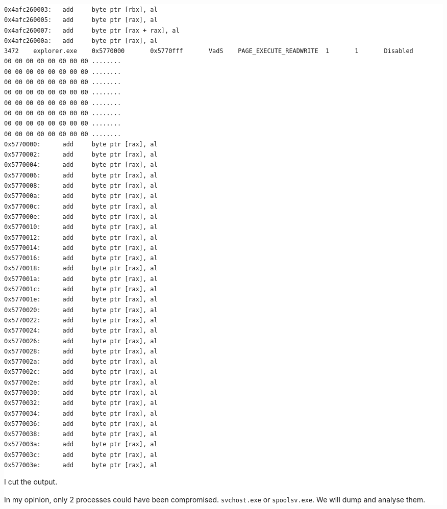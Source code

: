 ```shell
0x4afc260003:   add     byte ptr [rbx], al
0x4afc260005:   add     byte ptr [rax], al
0x4afc260007:   add     byte ptr [rax + rax], al
0x4afc26000a:   add     byte ptr [rax], al
3472    explorer.exe    0x5770000       0x5770fff       VadS    PAGE_EXECUTE_READWRITE  1       1       Disabled
00 00 00 00 00 00 00 00 ........
00 00 00 00 00 00 00 00 ........
00 00 00 00 00 00 00 00 ........
00 00 00 00 00 00 00 00 ........
00 00 00 00 00 00 00 00 ........
00 00 00 00 00 00 00 00 ........
00 00 00 00 00 00 00 00 ........
00 00 00 00 00 00 00 00 ........
0x5770000:      add     byte ptr [rax], al
0x5770002:      add     byte ptr [rax], al
0x5770004:      add     byte ptr [rax], al
0x5770006:      add     byte ptr [rax], al
0x5770008:      add     byte ptr [rax], al
0x577000a:      add     byte ptr [rax], al
0x577000c:      add     byte ptr [rax], al
0x577000e:      add     byte ptr [rax], al
0x5770010:      add     byte ptr [rax], al
0x5770012:      add     byte ptr [rax], al
0x5770014:      add     byte ptr [rax], al
0x5770016:      add     byte ptr [rax], al
0x5770018:      add     byte ptr [rax], al
0x577001a:      add     byte ptr [rax], al
0x577001c:      add     byte ptr [rax], al
0x577001e:      add     byte ptr [rax], al
0x5770020:      add     byte ptr [rax], al
0x5770022:      add     byte ptr [rax], al
0x5770024:      add     byte ptr [rax], al
0x5770026:      add     byte ptr [rax], al
0x5770028:      add     byte ptr [rax], al
0x577002a:      add     byte ptr [rax], al
0x577002c:      add     byte ptr [rax], al
0x577002e:      add     byte ptr [rax], al
0x5770030:      add     byte ptr [rax], al
0x5770032:      add     byte ptr [rax], al
0x5770034:      add     byte ptr [rax], al
0x5770036:      add     byte ptr [rax], al
0x5770038:      add     byte ptr [rax], al
0x577003a:      add     byte ptr [rax], al
0x577003c:      add     byte ptr [rax], al
0x577003e:      add     byte ptr [rax], al
```

I cut the output.

In my opinion, only 2 processes could have been compromised. `svchost.exe` or `spoolsv.exe`. We will dump and analyse them. 
